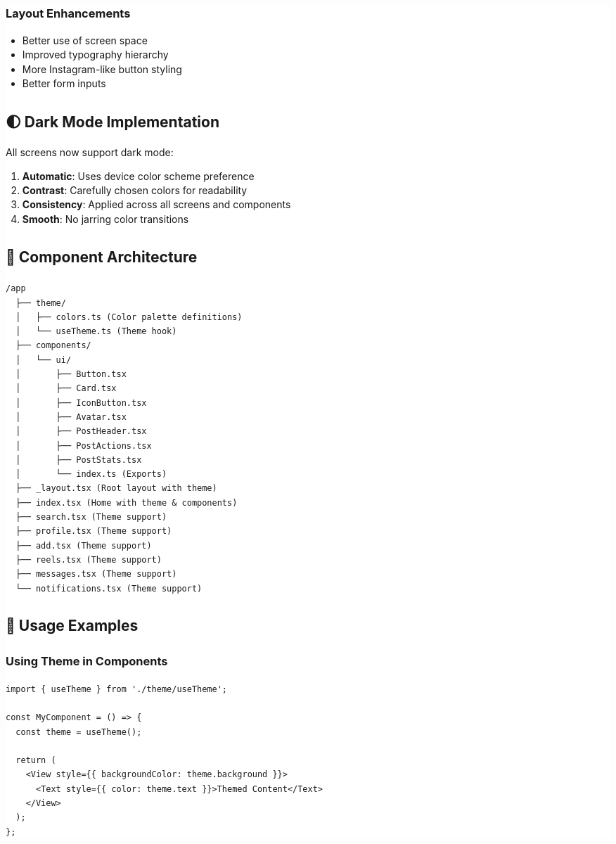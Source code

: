 ### Layout Enhancements
- Better use of screen space
- Improved typography hierarchy
- More Instagram-like button styling
- Better form inputs

## 🌓 Dark Mode Implementation

All screens now support dark mode:
1. **Automatic**: Uses device color scheme preference
2. **Contrast**: Carefully chosen colors for readability
3. **Consistency**: Applied across all screens and components
4. **Smooth**: No jarring color transitions

## 📐 Component Architecture

```
/app
  ├── theme/
  │   ├── colors.ts (Color palette definitions)
  │   └── useTheme.ts (Theme hook)
  ├── components/
  │   └── ui/
  │       ├── Button.tsx
  │       ├── Card.tsx
  │       ├── IconButton.tsx
  │       ├── Avatar.tsx
  │       ├── PostHeader.tsx
  │       ├── PostActions.tsx
  │       ├── PostStats.tsx
  │       └── index.ts (Exports)
  ├── _layout.tsx (Root layout with theme)
  ├── index.tsx (Home with theme & components)
  ├── search.tsx (Theme support)
  ├── profile.tsx (Theme support)
  ├── add.tsx (Theme support)
  ├── reels.tsx (Theme support)
  ├── messages.tsx (Theme support)
  └── notifications.tsx (Theme support)
```

## 🚀 Usage Examples

### Using Theme in Components
```tsx
import { useTheme } from './theme/useTheme';

const MyComponent = () => {
  const theme = useTheme();
  
  return (
    <View style={{ backgroundColor: theme.background }}>
      <Text style={{ color: theme.text }}>Themed Content</Text>
    </View>
  );
};
```

